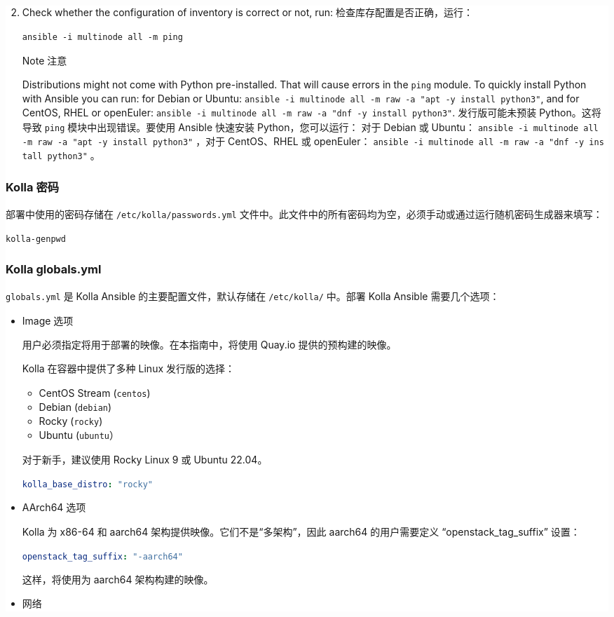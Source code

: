 2. Check whether the configuration of inventory is correct or not, run:
   检查库存配置是否正确，运行：

   ```
   ansible -i multinode all -m ping
   ```

   

    

   Note 注意

   

   Distributions might not come with Python pre-installed. That will cause errors in the `ping` module. To quickly install Python with Ansible you can run: for Debian or Ubuntu: `ansible -i multinode all -m raw -a "apt -y install python3"`, and for CentOS, RHEL or openEuler: `ansible -i multinode all -m raw -a "dnf -y install python3"`.
   发行版可能未预装 Python。这将导致 `ping` 模块中出现错误。要使用 Ansible 快速安装 Python，您可以运行： 对于 Debian 或 Ubuntu： `ansible -i multinode all -m raw -a "apt -y install python3"` ，对于 CentOS、RHEL 或 openEuler： `ansible -i multinode all -m raw -a "dnf -y install python3"` 。

### Kolla 密码

部署中使用的密码存储在 `/etc/kolla/passwords.yml` 文件中。此文件中的所有密码均为空，必须手动或通过运行随机密码生成器来填写：

```bash
kolla-genpwd
```

### Kolla globals.yml

`globals.yml` 是 Kolla Ansible 的主要配置文件，默认存储在 `/etc/kolla/` 中。部署 Kolla Ansible 需要几个选项：

- Image 选项

  用户必须指定将用于部署的映像。在本指南中，将使用 Quay.io 提供的预构建的映像。
  
  Kolla 在容器中提供了多种 Linux 发行版的选择：
  
  - CentOS Stream (`centos`)
  - Debian (`debian`)
  - Rocky (`rocky`)
  - Ubuntu (`ubuntu`）
  
  对于新手，建议使用 Rocky Linux 9 或 Ubuntu 22.04。
  
  ```yaml
  kolla_base_distro: "rocky"
  ```
  
- AArch64 选项

  Kolla 为 x86-64 和 aarch64 架构提供映像。它们不是“多架构”，因此 aarch64 的用户需要定义 “openstack_tag_suffix” 设置：

  ```yaml
  openstack_tag_suffix: "-aarch64"
  ```

  这样，将使用为 aarch64 架构构建的映像。

- 网络
